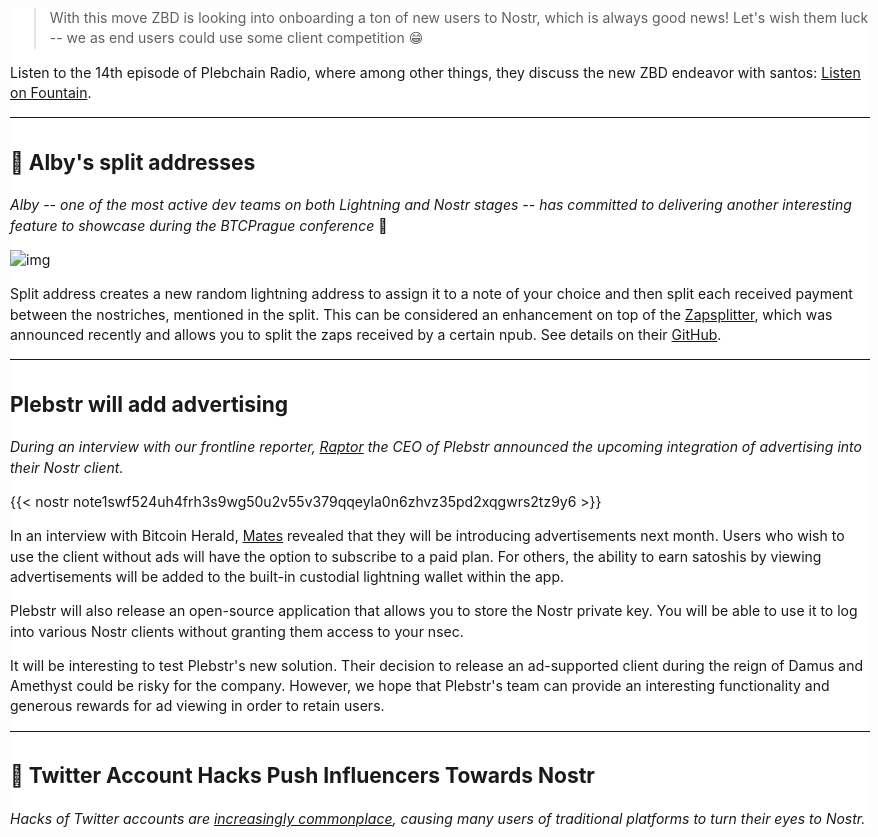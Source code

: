 > With this move ZBD is looking into onboarding a ton of new users to Nostr, which is always good news! Let's wish them luck -- we as end users could use some client competition 😁

Listen to the 14th episode of Plebchain Radio, where among other things, they discuss the new ZBD endeavor with santos: [Listen on Fountain](https://fountain.fm/episode/eC8KYYWWUgPw0yPxWVba).

* * * * *

🐝 Alby's split addresses
-------------------------

_Alby -- one of the most active dev teams on both Lightning and Nostr stages -- has committed to delivering another interesting feature to showcase during the BTCPrague conference_ 👀

![img](https://nostr.build/i/89fda17239a76e344f82ba92384abdc038efeaad0bc2bea14bc7b54f594c1975.jpg)

Split address creates a new random lightning address to assign it to a note of your choice and then split each received payment between the nostriches, mentioned in the split. This can be considered an enhancement on top of the [Zapsplitter](https://blog.getalby.com/introducing-alby-wallet-webhooks/), which was announced recently and allows you to split the zaps received by a certain npub. See details on their [GitHub](https://github.com/getAlby/splitaddress).

* * * * *

Plebstr will add advertising
----------------------------

_During an interview with our frontline reporter, [Raptor](https://snort.social/p/npub1kenh4ng392s0xnsu8t2x65xycaldcpe4lcjml0z00h8qkyul0c2sgjjvcq) the CEO of Plebstr announced the upcoming integration of advertising into their Nostr client._

{{< nostr note1swf524uh4frh3s9wg50u2v55v379qqeyla0n6zhvz35pd2xqgwrs2tz9y6 >}}


In an interview with Bitcoin Herald, [Mates](https://snort.social/p/npub1atc6zwsr9nnyn0rq72g2qqznr3x4yhm20g50wsexjukygwrg9atqh0lssy) revealed that they will be introducing advertisements next month. Users who wish to use the client without ads will have the option to subscribe to a paid plan. For others, the ability to earn satoshis by viewing advertisements will be added to the built-in custodial lightning wallet within the app.

Plebstr will also release an open-source application that allows you to store the Nostr private key. You will be able to use it to log into various Nostr clients without granting them access to your nsec.

It will be interesting to test Plebstr's new solution. Their decision to release an ad-supported client during the reign of Damus and Amethyst could be risky for the company. However, we hope that Plebstr's team can provide an interesting functionality and generous rewards for ad viewing in order to retain users.

* * * * *

💩 Twitter Account Hacks Push Influencers Towards Nostr
-------------------------------------------------------

_Hacks of Twitter accounts are [increasingly commonplace](https://bitcoin-herald.org/posts/block-792990/#-play-stupid-games-win-stupid-prizes), causing many users of traditional platforms to turn their eyes to Nostr._
